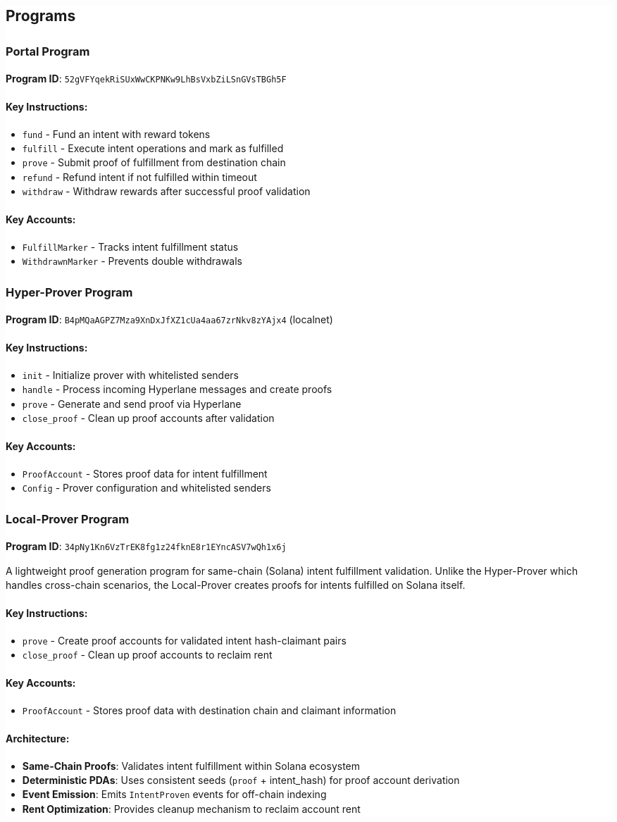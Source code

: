 ## Programs

### Portal Program

**Program ID**: `52gVFYqekRiSUxWwCKPNKw9LhBsVxbZiLSnGVsTBGh5F`

#### Key Instructions:
- `fund` - Fund an intent with reward tokens
- `fulfill` - Execute intent operations and mark as fulfilled
- `prove` - Submit proof of fulfillment from destination chain
- `refund` - Refund intent if not fulfilled within timeout
- `withdraw` - Withdraw rewards after successful proof validation

#### Key Accounts:
- `FulfillMarker` - Tracks intent fulfillment status
- `WithdrawnMarker` - Prevents double withdrawals

### Hyper-Prover Program

**Program ID**: `B4pMQaAGPZ7Mza9XnDxJfXZ1cUa4aa67zrNkv8zYAjx4` (localnet)

#### Key Instructions:
- `init` - Initialize prover with whitelisted senders
- `handle` - Process incoming Hyperlane messages and create proofs
- `prove` - Generate and send proof via Hyperlane
- `close_proof` - Clean up proof accounts after validation

#### Key Accounts:
- `ProofAccount` - Stores proof data for intent fulfillment
- `Config` - Prover configuration and whitelisted senders

### Local-Prover Program

**Program ID**: `34pNy1Kn6VzTrEK8fg1z24fknE8r1EYncASV7wQh1x6j`

A lightweight proof generation program for same-chain (Solana) intent fulfillment validation. Unlike the Hyper-Prover which handles cross-chain scenarios, the Local-Prover creates proofs for intents fulfilled on Solana itself.

#### Key Instructions:
- `prove` - Create proof accounts for validated intent hash-claimant pairs
- `close_proof` - Clean up proof accounts to reclaim rent

#### Key Accounts:
- `ProofAccount` - Stores proof data with destination chain and claimant information

#### Architecture:
- **Same-Chain Proofs**: Validates intent fulfillment within Solana ecosystem
- **Deterministic PDAs**: Uses consistent seeds (`proof` + intent_hash) for proof account derivation
- **Event Emission**: Emits `IntentProven` events for off-chain indexing
- **Rent Optimization**: Provides cleanup mechanism to reclaim account rent
